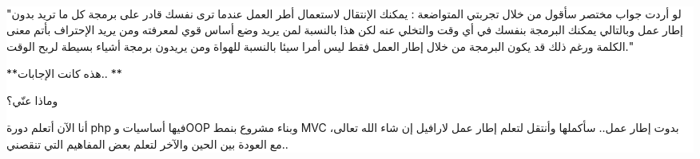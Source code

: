 "لو أردت جواب مختصر سأقول من خلال تجربتي المتواضعة : يمكنك الإنتقال لاستعمال أطر العمل عندما ترى نفسك قادر على برمجة كل ما تريد بدون إطار عمل وبالتالي يمكنك البرمجة بنفسك في أي وقت والتخلي عنه لكن هذا بالنسبة لمن يريد وضع أساس قوي لمعرفته ومن يريد الإحتراف بأتم معنى الكلمة ورغم ذلك قد يكون البرمجة من خلال إطار العمل فقط ليس أمرا سيئا بالنسبة للهواة ومن يريدون برمجة أشياء بسيطة لربح الوقت."

**هذه كانت الإجابات.. **

وماذا عنّي؟

أنا الآن أتعلم دورة php فيها أساسيات وOOP وبناء مشروع بنمط MVC بدوت إطار عمل.. سأكملها وأنتقل لتعلم إطار عمل لارافيل إن شاء الله تعالى، مع العودة بين الحين والآخر لتعلم بعض المفاهيم التي تنقصني..
